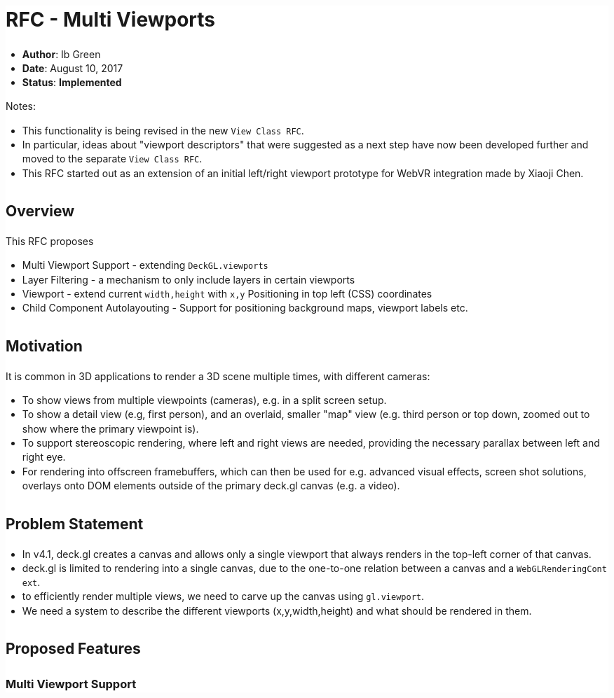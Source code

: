 # RFC - Multi Viewports

* **Author**: Ib Green
* **Date**: August 10, 2017
* **Status**: **Implemented**

Notes:
* This functionality is being revised in the new `View Class RFC`.
* In particular, ideas about "viewport descriptors" that were suggested as a next step have now been developed further and moved to the separate `View Class RFC`.
* This RFC started out as an extension of an initial left/right viewport prototype for WebVR integration made by Xiaoji Chen.


## Overview

This RFC proposes
* Multi Viewport Support - extending `DeckGL.viewports`
* Layer Filtering - a mechanism to only include layers in certain viewports
* Viewport - extend current `width,height` with `x,y` Positioning in top left (CSS) coordinates
* Child Component Autolayouting - Support for positioning background maps, viewport labels etc.


## Motivation

It is common in 3D applications to render a 3D scene multiple times, with different cameras:
* To show views from multiple viewpoints (cameras), e.g. in a split screen setup.
* To show a detail view (e.g, first person), and an overlaid, smaller "map" view (e.g. third person or top down, zoomed out to show where the primary viewpoint is).
* To support stereoscopic rendering, where left and right views are needed, providing the necessary parallax between left and right eye.
* For rendering into offscreen framebuffers, which can then be used for e.g. advanced visual effects, screen shot solutions, overlays onto DOM elements outside of the primary deck.gl canvas (e.g. a video).


## Problem Statement

* In v4.1, deck.gl creates a canvas and allows only a single viewport that always renders in the top-left corner of that canvas.
* deck.gl is limited to rendering into a single canvas, due to the one-to-one relation between a canvas and a `WebGLRenderingContext`.
* to efficiently render multiple views, we need to carve up the canvas using `gl.viewport`.
* We need a system to describe the different viewports (x,y,width,height) and what should be rendered in them.


## Proposed Features

### Multi Viewport Support
